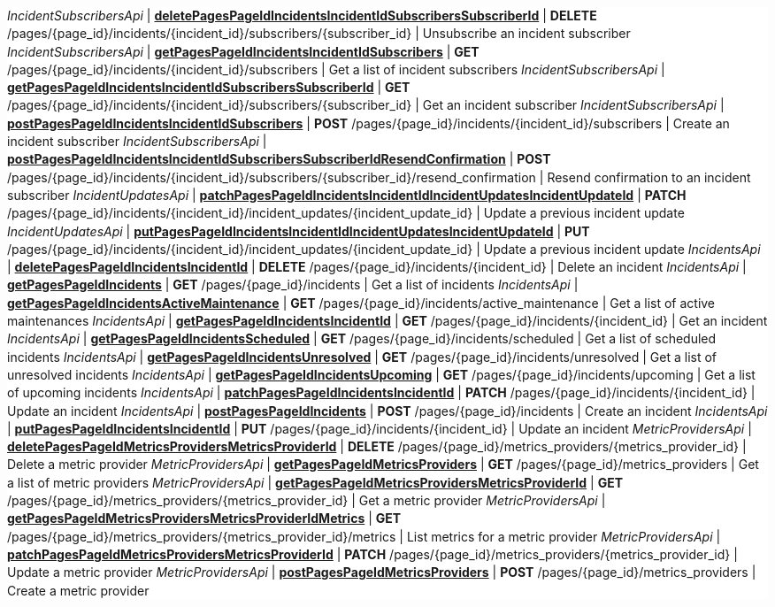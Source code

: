 *IncidentSubscribersApi* | [**deletePagesPageIdIncidentsIncidentIdSubscribersSubscriberId**](docs/Api/IncidentSubscribersApi.md#deletepagespageidincidentsincidentidsubscriberssubscriberid) | **DELETE** /pages/{page_id}/incidents/{incident_id}/subscribers/{subscriber_id} | Unsubscribe an incident subscriber
*IncidentSubscribersApi* | [**getPagesPageIdIncidentsIncidentIdSubscribers**](docs/Api/IncidentSubscribersApi.md#getpagespageidincidentsincidentidsubscribers) | **GET** /pages/{page_id}/incidents/{incident_id}/subscribers | Get a list of incident subscribers
*IncidentSubscribersApi* | [**getPagesPageIdIncidentsIncidentIdSubscribersSubscriberId**](docs/Api/IncidentSubscribersApi.md#getpagespageidincidentsincidentidsubscriberssubscriberid) | **GET** /pages/{page_id}/incidents/{incident_id}/subscribers/{subscriber_id} | Get an incident subscriber
*IncidentSubscribersApi* | [**postPagesPageIdIncidentsIncidentIdSubscribers**](docs/Api/IncidentSubscribersApi.md#postpagespageidincidentsincidentidsubscribers) | **POST** /pages/{page_id}/incidents/{incident_id}/subscribers | Create an incident subscriber
*IncidentSubscribersApi* | [**postPagesPageIdIncidentsIncidentIdSubscribersSubscriberIdResendConfirmation**](docs/Api/IncidentSubscribersApi.md#postpagespageidincidentsincidentidsubscriberssubscriberidresendconfirmation) | **POST** /pages/{page_id}/incidents/{incident_id}/subscribers/{subscriber_id}/resend_confirmation | Resend confirmation to an incident subscriber
*IncidentUpdatesApi* | [**patchPagesPageIdIncidentsIncidentIdIncidentUpdatesIncidentUpdateId**](docs/Api/IncidentUpdatesApi.md#patchpagespageidincidentsincidentidincidentupdatesincidentupdateid) | **PATCH** /pages/{page_id}/incidents/{incident_id}/incident_updates/{incident_update_id} | Update a previous incident update
*IncidentUpdatesApi* | [**putPagesPageIdIncidentsIncidentIdIncidentUpdatesIncidentUpdateId**](docs/Api/IncidentUpdatesApi.md#putpagespageidincidentsincidentidincidentupdatesincidentupdateid) | **PUT** /pages/{page_id}/incidents/{incident_id}/incident_updates/{incident_update_id} | Update a previous incident update
*IncidentsApi* | [**deletePagesPageIdIncidentsIncidentId**](docs/Api/IncidentsApi.md#deletepagespageidincidentsincidentid) | **DELETE** /pages/{page_id}/incidents/{incident_id} | Delete an incident
*IncidentsApi* | [**getPagesPageIdIncidents**](docs/Api/IncidentsApi.md#getpagespageidincidents) | **GET** /pages/{page_id}/incidents | Get a list of incidents
*IncidentsApi* | [**getPagesPageIdIncidentsActiveMaintenance**](docs/Api/IncidentsApi.md#getpagespageidincidentsactivemaintenance) | **GET** /pages/{page_id}/incidents/active_maintenance | Get a list of active maintenances
*IncidentsApi* | [**getPagesPageIdIncidentsIncidentId**](docs/Api/IncidentsApi.md#getpagespageidincidentsincidentid) | **GET** /pages/{page_id}/incidents/{incident_id} | Get an incident
*IncidentsApi* | [**getPagesPageIdIncidentsScheduled**](docs/Api/IncidentsApi.md#getpagespageidincidentsscheduled) | **GET** /pages/{page_id}/incidents/scheduled | Get a list of scheduled incidents
*IncidentsApi* | [**getPagesPageIdIncidentsUnresolved**](docs/Api/IncidentsApi.md#getpagespageidincidentsunresolved) | **GET** /pages/{page_id}/incidents/unresolved | Get a list of unresolved incidents
*IncidentsApi* | [**getPagesPageIdIncidentsUpcoming**](docs/Api/IncidentsApi.md#getpagespageidincidentsupcoming) | **GET** /pages/{page_id}/incidents/upcoming | Get a list of upcoming incidents
*IncidentsApi* | [**patchPagesPageIdIncidentsIncidentId**](docs/Api/IncidentsApi.md#patchpagespageidincidentsincidentid) | **PATCH** /pages/{page_id}/incidents/{incident_id} | Update an incident
*IncidentsApi* | [**postPagesPageIdIncidents**](docs/Api/IncidentsApi.md#postpagespageidincidents) | **POST** /pages/{page_id}/incidents | Create an incident
*IncidentsApi* | [**putPagesPageIdIncidentsIncidentId**](docs/Api/IncidentsApi.md#putpagespageidincidentsincidentid) | **PUT** /pages/{page_id}/incidents/{incident_id} | Update an incident
*MetricProvidersApi* | [**deletePagesPageIdMetricsProvidersMetricsProviderId**](docs/Api/MetricProvidersApi.md#deletepagespageidmetricsprovidersmetricsproviderid) | **DELETE** /pages/{page_id}/metrics_providers/{metrics_provider_id} | Delete a metric provider
*MetricProvidersApi* | [**getPagesPageIdMetricsProviders**](docs/Api/MetricProvidersApi.md#getpagespageidmetricsproviders) | **GET** /pages/{page_id}/metrics_providers | Get a list of metric providers
*MetricProvidersApi* | [**getPagesPageIdMetricsProvidersMetricsProviderId**](docs/Api/MetricProvidersApi.md#getpagespageidmetricsprovidersmetricsproviderid) | **GET** /pages/{page_id}/metrics_providers/{metrics_provider_id} | Get a metric provider
*MetricProvidersApi* | [**getPagesPageIdMetricsProvidersMetricsProviderIdMetrics**](docs/Api/MetricProvidersApi.md#getpagespageidmetricsprovidersmetricsprovideridmetrics) | **GET** /pages/{page_id}/metrics_providers/{metrics_provider_id}/metrics | List metrics for a metric provider
*MetricProvidersApi* | [**patchPagesPageIdMetricsProvidersMetricsProviderId**](docs/Api/MetricProvidersApi.md#patchpagespageidmetricsprovidersmetricsproviderid) | **PATCH** /pages/{page_id}/metrics_providers/{metrics_provider_id} | Update a metric provider
*MetricProvidersApi* | [**postPagesPageIdMetricsProviders**](docs/Api/MetricProvidersApi.md#postpagespageidmetricsproviders) | **POST** /pages/{page_id}/metrics_providers | Create a metric provider